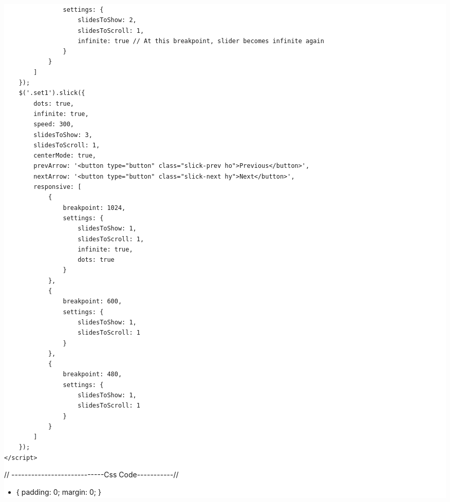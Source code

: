                     settings: {
                        slidesToShow: 2,
                        slidesToScroll: 1,
                        infinite: true // At this breakpoint, slider becomes infinite again
                    }
                }
            ]
        });
        $('.set1').slick({
            dots: true,
            infinite: true,
            speed: 300,
            slidesToShow: 3,
            slidesToScroll: 1,
            centerMode: true,
            prevArrow: '<button type="button" class="slick-prev ho">Previous</button>',
            nextArrow: '<button type="button" class="slick-next hy">Next</button>',
            responsive: [
                {
                    breakpoint: 1024,
                    settings: {
                        slidesToShow: 1,
                        slidesToScroll: 1,
                        infinite: true,
                        dots: true
                    }
                },
                {
                    breakpoint: 600,
                    settings: {
                        slidesToShow: 1,
                        slidesToScroll: 1
                    }
                },
                {
                    breakpoint: 480,
                    settings: {
                        slidesToShow: 1,
                        slidesToScroll: 1
                    }
                }
            ]
        });
    </script>

</body>

</html>

// ----------------------------Css Code-----------//
* {
    padding: 0;
    margin: 0;
}

